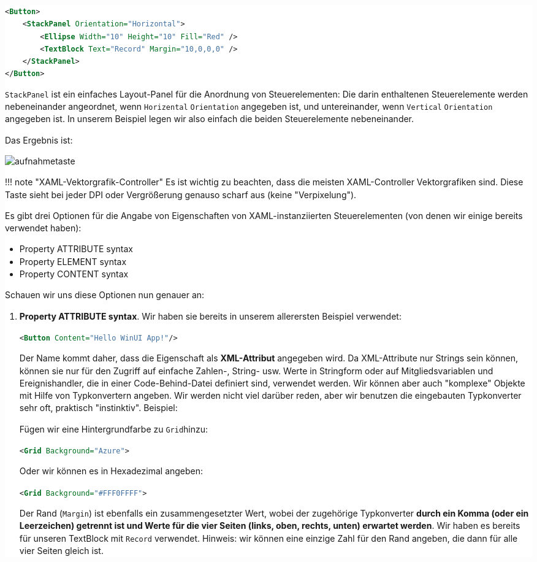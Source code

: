 ```xml
<Button>
    <StackPanel Orientation="Horizontal">
        <Ellipse Width="10" Height="10" Fill="Red" />
        <TextBlock Text="Record" Margin="10,0,0,0" />
    </StackPanel>
</Button>
```

 `StackPanel` ist ein einfaches Layout-Panel für die Anordnung von Steuerelementen: Die darin enthaltenen Steuerelemente werden nebeneinander angeordnet, wenn `Horizental` `Orientation` angegeben ist, und untereinander, wenn `Vertical` `Orientation` angegeben ist. In unserem Beispiel legen wir also einfach die beiden Steuerelemente nebeneinander.

Das Ergebnis ist:

![aufnahmetaste](images/record-button.png)

!!! note "XAML-Vektorgrafik-Controller"
    Es ist wichtig zu beachten, dass die meisten XAML-Controller Vektorgrafiken sind. Diese Taste sieht bei jeder DPI oder Vergrößerung genauso scharf aus (keine "Verpixelung").

Es gibt drei Optionen für die Angabe von Eigenschaften von XAML-instanziierten Steuerelementen (von denen wir einige bereits verwendet haben):

* Property ATTRIBUTE syntax
* Property ELEMENT syntax
* Property CONTENT syntax

Schauen wir uns diese Optionen nun genauer an:

1. **Property ATTRIBUTE syntax**.  Wir haben sie bereits in unserem allerersten Beispiel verwendet:

    ```xml
    <Button Content="Hello WinUI App!"/>
    ```

    Der Name kommt daher, dass die Eigenschaft als **XML-Attribut** angegeben wird. Da XML-Attribute nur Strings sein können, können sie nur für den Zugriff auf einfache Zahlen-, String- usw. Werte in Stringform oder auf Mitgliedsvariablen und Ereignishandler, die in einer Code-Behind-Datei definiert sind, verwendet werden. Wir können aber auch "komplexe" Objekte mit Hilfe von Typkonvertern angeben. Wir werden nicht viel darüber reden, aber wir benutzen die eingebauten Typkonverter sehr oft, praktisch "instinktiv". Beispiel:

    Fügen wir eine Hintergrundfarbe zu `Grid`hinzu:

    ```xml
    <Grid Background="Azure">
    ```

    Oder wir können es in Hexadezimal angeben:

    ```xml
    <Grid Background="#FFF0FFFF">
    ```

    Der Rand (`Margin`) ist ebenfalls ein zusammengesetzter Wert, wobei der zugehörige Typkonverter **durch ein Komma (oder ein Leerzeichen) getrennt ist und Werte für die vier Seiten (links, oben, rechts, unten) erwartet werden**. Wir haben es bereits für unseren TextBlock mit `Record` verwendet. Hinweis: wir können eine einzige Zahl für den Rand angeben, die dann für alle vier Seiten gleich ist.
